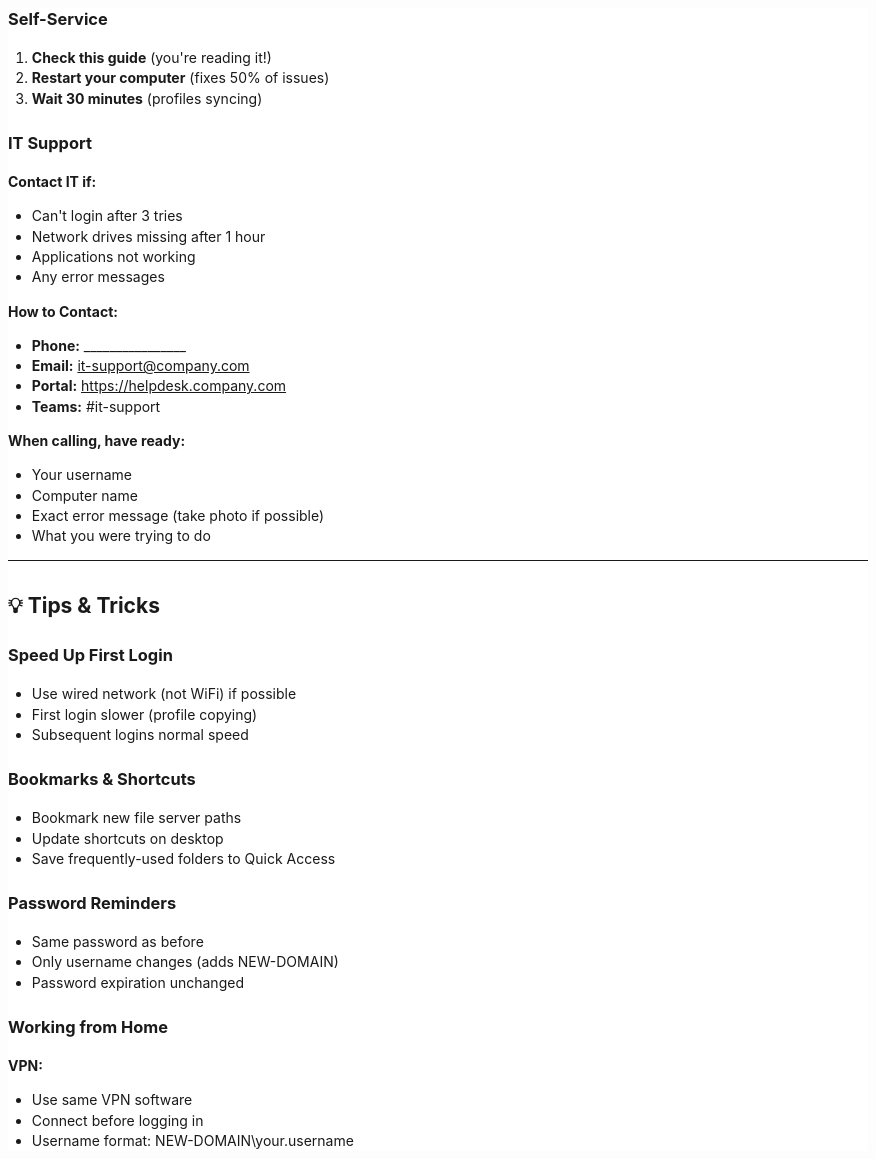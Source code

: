 ### Self-Service

1. **Check this guide** (you're reading it!)
2. **Restart your computer** (fixes 50% of issues)
3. **Wait 30 minutes** (profiles syncing)

### IT Support

**Contact IT if:**
- Can't login after 3 tries
- Network drives missing after 1 hour
- Applications not working
- Any error messages

**How to Contact:**
- **Phone:** ________________
- **Email:** it-support@company.com
- **Portal:** https://helpdesk.company.com
- **Teams:** #it-support

**When calling, have ready:**
- Your username
- Computer name
- Exact error message (take photo if possible)
- What you were trying to do

---

## 💡 Tips & Tricks

### Speed Up First Login

- Use wired network (not WiFi) if possible
- First login slower (profile copying)
- Subsequent logins normal speed

### Bookmarks & Shortcuts

- Bookmark new file server paths
- Update shortcuts on desktop
- Save frequently-used folders to Quick Access

### Password Reminders

- Same password as before
- Only username changes (adds NEW-DOMAIN\)
- Password expiration unchanged

### Working from Home

**VPN:**
- Use same VPN software
- Connect before logging in
- Username format: NEW-DOMAIN\your.username
